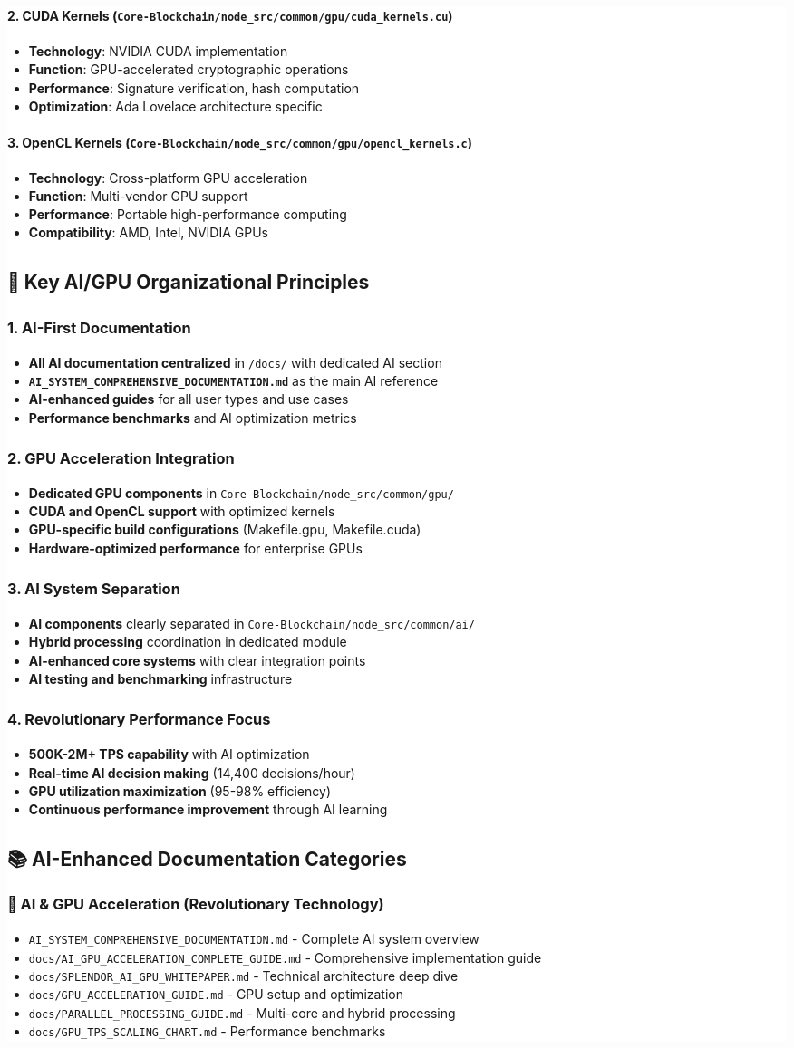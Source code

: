 #### 2. **CUDA Kernels** (`Core-Blockchain/node_src/common/gpu/cuda_kernels.cu`)
- **Technology**: NVIDIA CUDA implementation
- **Function**: GPU-accelerated cryptographic operations
- **Performance**: Signature verification, hash computation
- **Optimization**: Ada Lovelace architecture specific

#### 3. **OpenCL Kernels** (`Core-Blockchain/node_src/common/gpu/opencl_kernels.c`)
- **Technology**: Cross-platform GPU acceleration
- **Function**: Multi-vendor GPU support
- **Performance**: Portable high-performance computing
- **Compatibility**: AMD, Intel, NVIDIA GPUs

## 🎯 Key AI/GPU Organizational Principles

### 1. AI-First Documentation
- **All AI documentation centralized** in `/docs/` with dedicated AI section
- **`AI_SYSTEM_COMPREHENSIVE_DOCUMENTATION.md`** as the main AI reference
- **AI-enhanced guides** for all user types and use cases
- **Performance benchmarks** and AI optimization metrics

### 2. GPU Acceleration Integration
- **Dedicated GPU components** in `Core-Blockchain/node_src/common/gpu/`
- **CUDA and OpenCL support** with optimized kernels
- **GPU-specific build configurations** (Makefile.gpu, Makefile.cuda)
- **Hardware-optimized performance** for enterprise GPUs

### 3. AI System Separation
- **AI components** clearly separated in `Core-Blockchain/node_src/common/ai/`
- **Hybrid processing** coordination in dedicated module
- **AI-enhanced core systems** with clear integration points
- **AI testing and benchmarking** infrastructure

### 4. Revolutionary Performance Focus
- **500K-2M+ TPS capability** with AI optimization
- **Real-time AI decision making** (14,400 decisions/hour)
- **GPU utilization maximization** (95-98% efficiency)
- **Continuous performance improvement** through AI learning

## 📚 AI-Enhanced Documentation Categories

### 🤖 AI & GPU Acceleration (Revolutionary Technology)
- `AI_SYSTEM_COMPREHENSIVE_DOCUMENTATION.md` - Complete AI system overview
- `docs/AI_GPU_ACCELERATION_COMPLETE_GUIDE.md` - Comprehensive implementation guide
- `docs/SPLENDOR_AI_GPU_WHITEPAPER.md` - Technical architecture deep dive
- `docs/GPU_ACCELERATION_GUIDE.md` - GPU setup and optimization
- `docs/PARALLEL_PROCESSING_GUIDE.md` - Multi-core and hybrid processing
- `docs/GPU_TPS_SCALING_CHART.md` - Performance benchmarks
